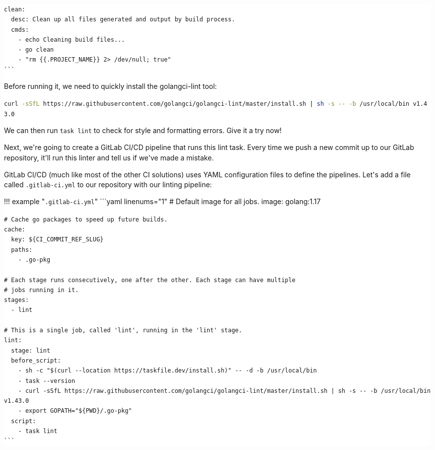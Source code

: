     clean:
      desc: Clean up all files generated and output by build process.
      cmds:
        - echo Cleaning build files...
        - go clean
        - "rm {{.PROJECT_NAME}} 2> /dev/null; true"
    ```

Before running it, we need to quickly install the golangci-lint tool:

```bash
curl -sSfL https://raw.githubusercontent.com/golangci/golangci-lint/master/install.sh | sh -s -- -b /usr/local/bin v1.43.0
```

We can then run `task lint` to check for style and formatting errors. Give it a try now!

Next, we're going to create a GitLab CI/CD pipeline that runs this lint task. Every time we push a new commit up to our GitLab repository, it'll run this linter and tell us if we've made a mistake.

GitLab CI/CD (much like most of the other CI solutions) uses YAML configuration files to define the pipelines. Let's add a file called `.gitlab-ci.yml` to our repository with our linting pipeline:

!!! example "`.gitlab-ci.yml`"
    ```yaml linenums="1"
    # Default image for all jobs.
    image: golang:1.17

    # Cache go packages to speed up future builds.
    cache:
      key: ${CI_COMMIT_REF_SLUG}
      paths:
        - .go-pkg

    # Each stage runs consecutively, one after the other. Each stage can have multiple
    # jobs running in it.
    stages:
      - lint

    # This is a single job, called 'lint', running in the 'lint' stage.
    lint:
      stage: lint
      before_script:
        - sh -c "$(curl --location https://taskfile.dev/install.sh)" -- -d -b /usr/local/bin
        - task --version
        - curl -sSfL https://raw.githubusercontent.com/golangci/golangci-lint/master/install.sh | sh -s -- -b /usr/local/bin v1.43.0
        - export GOPATH="${PWD}/.go-pkg"
      script:
        - task lint
    ```
